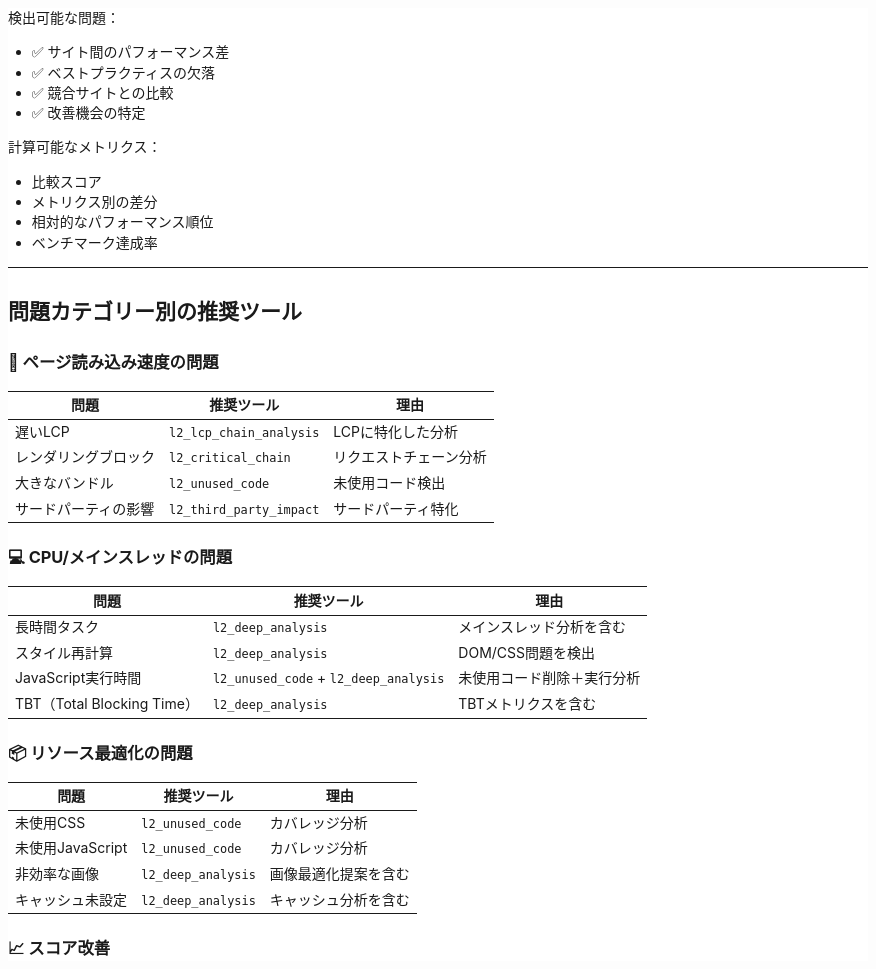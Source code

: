検出可能な問題：
- ✅ サイト間のパフォーマンス差
- ✅ ベストプラクティスの欠落
- ✅ 競合サイトとの比較
- ✅ 改善機会の特定

計算可能なメトリクス：
- 比較スコア
- メトリクス別の差分
- 相対的なパフォーマンス順位
- ベンチマーク達成率

---

## 問題カテゴリー別の推奨ツール

### 🚀 ページ読み込み速度の問題

| 問題 | 推奨ツール | 理由 |
|------|-----------|------|
| 遅いLCP | `l2_lcp_chain_analysis` | LCPに特化した分析 |
| レンダリングブロック | `l2_critical_chain` | リクエストチェーン分析 |
| 大きなバンドル | `l2_unused_code` | 未使用コード検出 |
| サードパーティの影響 | `l2_third_party_impact` | サードパーティ特化 |

### 💻 CPU/メインスレッドの問題

| 問題 | 推奨ツール | 理由 |
|------|-----------|------|
| 長時間タスク | `l2_deep_analysis` | メインスレッド分析を含む |
| スタイル再計算 | `l2_deep_analysis` | DOM/CSS問題を検出 |
| JavaScript実行時間 | `l2_unused_code` + `l2_deep_analysis` | 未使用コード削除＋実行分析 |
| TBT（Total Blocking Time） | `l2_deep_analysis` | TBTメトリクスを含む |

### 📦 リソース最適化の問題

| 問題 | 推奨ツール | 理由 |
|------|-----------|------|
| 未使用CSS | `l2_unused_code` | カバレッジ分析 |
| 未使用JavaScript | `l2_unused_code` | カバレッジ分析 |
| 非効率な画像 | `l2_deep_analysis` | 画像最適化提案を含む |
| キャッシュ未設定 | `l2_deep_analysis` | キャッシュ分析を含む |

### 📈 スコア改善
